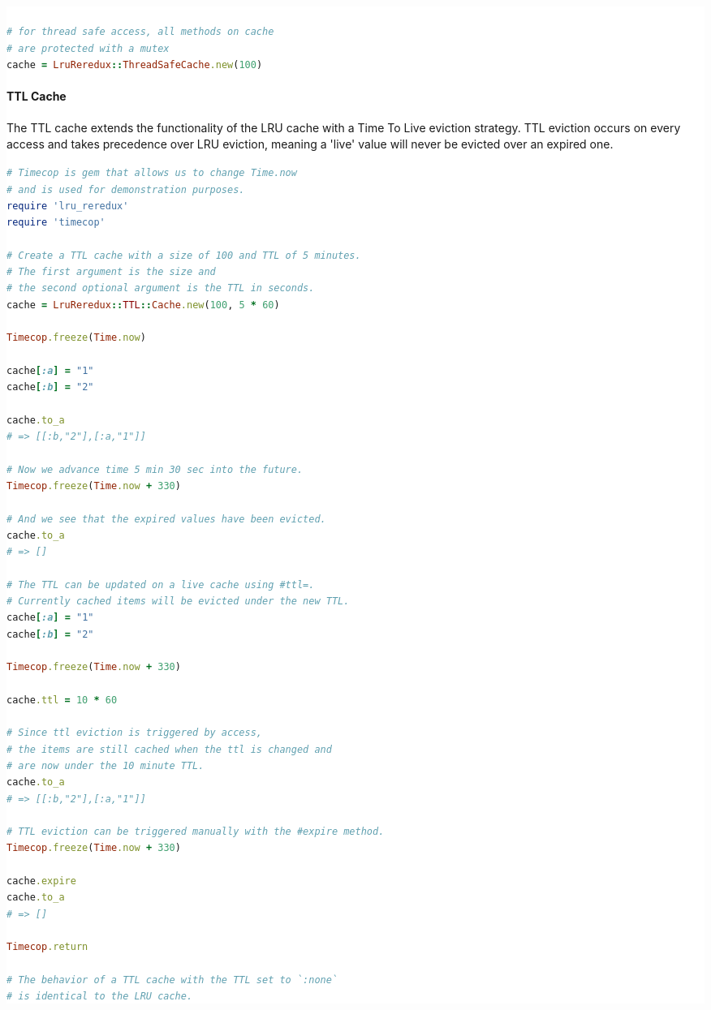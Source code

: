 ```ruby

# for thread safe access, all methods on cache
# are protected with a mutex
cache = LruReredux::ThreadSafeCache.new(100)

```

#### TTL Cache
The TTL cache extends the functionality of the LRU cache with a Time To Live eviction strategy. TTL eviction occurs on every access and takes precedence over LRU eviction, meaning a 'live' value will never be evicted over an expired one.

```ruby
# Timecop is gem that allows us to change Time.now
# and is used for demonstration purposes.
require 'lru_reredux'
require 'timecop'

# Create a TTL cache with a size of 100 and TTL of 5 minutes.
# The first argument is the size and
# the second optional argument is the TTL in seconds.
cache = LruReredux::TTL::Cache.new(100, 5 * 60)

Timecop.freeze(Time.now)

cache[:a] = "1"
cache[:b] = "2"

cache.to_a
# => [[:b,"2"],[:a,"1"]]

# Now we advance time 5 min 30 sec into the future.
Timecop.freeze(Time.now + 330)

# And we see that the expired values have been evicted.
cache.to_a
# => []

# The TTL can be updated on a live cache using #ttl=.
# Currently cached items will be evicted under the new TTL.
cache[:a] = "1"
cache[:b] = "2"

Timecop.freeze(Time.now + 330)

cache.ttl = 10 * 60

# Since ttl eviction is triggered by access,
# the items are still cached when the ttl is changed and
# are now under the 10 minute TTL.
cache.to_a
# => [[:b,"2"],[:a,"1"]]

# TTL eviction can be triggered manually with the #expire method.
Timecop.freeze(Time.now + 330)

cache.expire
cache.to_a
# => []

Timecop.return

# The behavior of a TTL cache with the TTL set to `:none`
# is identical to the LRU cache.
```